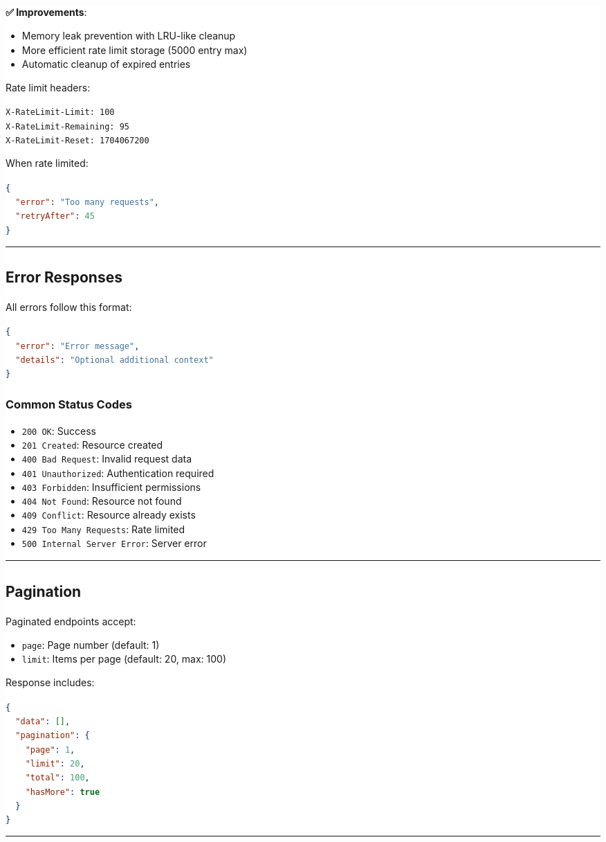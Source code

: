 **✅ Improvements**:
- Memory leak prevention with LRU-like cleanup
- More efficient rate limit storage (5000 entry max)
- Automatic cleanup of expired entries

Rate limit headers:
```
X-RateLimit-Limit: 100
X-RateLimit-Remaining: 95
X-RateLimit-Reset: 1704067200
```

When rate limited:
```json
{
  "error": "Too many requests",
  "retryAfter": 45
}
```

---

## Error Responses

All errors follow this format:

```json
{
  "error": "Error message",
  "details": "Optional additional context"
}
```

### Common Status Codes

- `200 OK`: Success
- `201 Created`: Resource created
- `400 Bad Request`: Invalid request data
- `401 Unauthorized`: Authentication required
- `403 Forbidden`: Insufficient permissions
- `404 Not Found`: Resource not found
- `409 Conflict`: Resource already exists
- `429 Too Many Requests`: Rate limited
- `500 Internal Server Error`: Server error

---

## Pagination

Paginated endpoints accept:
- `page`: Page number (default: 1)
- `limit`: Items per page (default: 20, max: 100)

Response includes:
```json
{
  "data": [],
  "pagination": {
    "page": 1,
    "limit": 20,
    "total": 100,
    "hasMore": true
  }
}
```

---